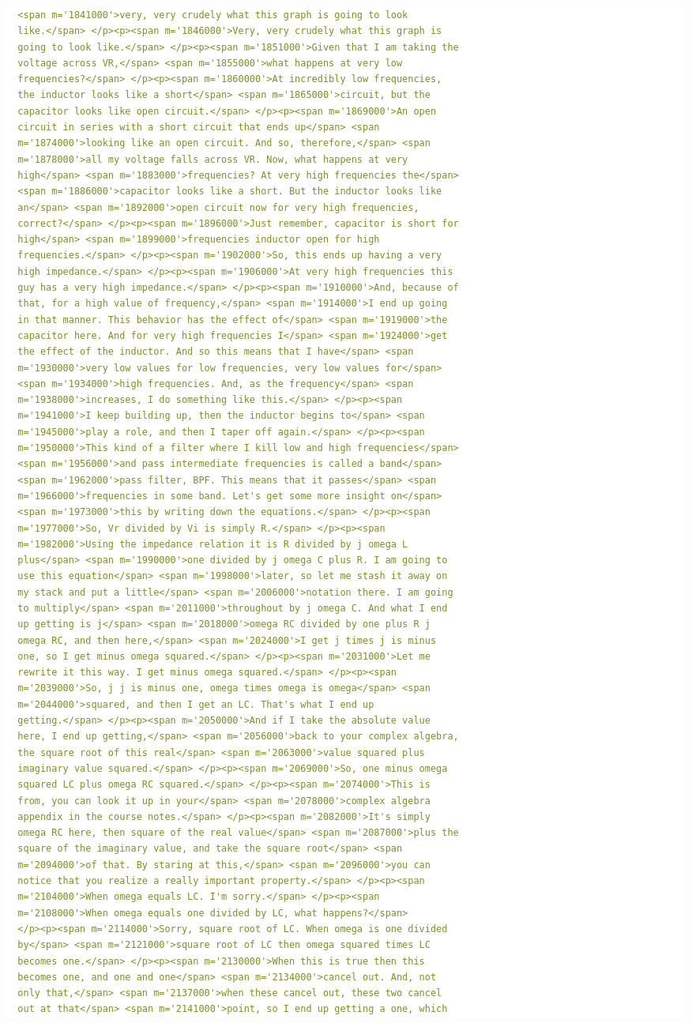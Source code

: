 ```yaml
  <span m='1841000'>very, very crudely what this graph is going to look
  like.</span> </p><p><span m='1846000'>Very, very crudely what this graph is
  going to look like.</span> </p><p><span m='1851000'>Given that I am taking the
  voltage across VR,</span> <span m='1855000'>what happens at very low
  frequencies?</span> </p><p><span m='1860000'>At incredibly low frequencies,
  the inductor looks like a short</span> <span m='1865000'>circuit, but the
  capacitor looks like open circuit.</span> </p><p><span m='1869000'>An open
  circuit in series with a short circuit that ends up</span> <span
  m='1874000'>looking like an open circuit. And so, therefore,</span> <span
  m='1878000'>all my voltage falls across VR. Now, what happens at very
  high</span> <span m='1883000'>frequencies? At very high frequencies the</span>
  <span m='1886000'>capacitor looks like a short. But the inductor looks like
  an</span> <span m='1892000'>open circuit now for very high frequencies,
  correct?</span> </p><p><span m='1896000'>Just remember, capacitor is short for
  high</span> <span m='1899000'>frequencies inductor open for high
  frequencies.</span> </p><p><span m='1902000'>So, this ends up having a very
  high impedance.</span> </p><p><span m='1906000'>At very high frequencies this
  guy has a very high impedance.</span> </p><p><span m='1910000'>And, because of
  that, for a high value of frequency,</span> <span m='1914000'>I end up going
  in that manner. This behavior has the effect of</span> <span m='1919000'>the
  capacitor here. And for very high frequencies I</span> <span m='1924000'>get
  the effect of the inductor. And so this means that I have</span> <span
  m='1930000'>very low values for low frequencies, very low values for</span>
  <span m='1934000'>high frequencies. And, as the frequency</span> <span
  m='1938000'>increases, I do something like this.</span> </p><p><span
  m='1941000'>I keep building up, then the inductor begins to</span> <span
  m='1945000'>play a role, and then I taper off again.</span> </p><p><span
  m='1950000'>This kind of a filter where I kill low and high frequencies</span>
  <span m='1956000'>and pass intermediate frequencies is called a band</span>
  <span m='1962000'>pass filter, BPF. This means that it passes</span> <span
  m='1966000'>frequencies in some band. Let's get some more insight on</span>
  <span m='1973000'>this by writing down the equations.</span> </p><p><span
  m='1977000'>So, Vr divided by Vi is simply R.</span> </p><p><span
  m='1982000'>Using the impedance relation it is R divided by j omega L
  plus</span> <span m='1990000'>one divided by j omega C plus R. I am going to
  use this equation</span> <span m='1998000'>later, so let me stash it away on
  my stack and put a little</span> <span m='2006000'>notation there. I am going
  to multiply</span> <span m='2011000'>throughout by j omega C. And what I end
  up getting is j</span> <span m='2018000'>omega RC divided by one plus R j
  omega RC, and then here,</span> <span m='2024000'>I get j times j is minus
  one, so I get minus omega squared.</span> </p><p><span m='2031000'>Let me
  rewrite it this way. I get minus omega squared.</span> </p><p><span
  m='2039000'>So, j j is minus one, omega times omega is omega</span> <span
  m='2044000'>squared, and then I get an LC. That's what I end up
  getting.</span> </p><p><span m='2050000'>And if I take the absolute value
  here, I end up getting,</span> <span m='2056000'>back to your complex algebra,
  the square root of this real</span> <span m='2063000'>value squared plus
  imaginary value squared.</span> </p><p><span m='2069000'>So, one minus omega
  squared LC plus omega RC squared.</span> </p><p><span m='2074000'>This is
  from, you can look it up in your</span> <span m='2078000'>complex algebra
  appendix in the course notes.</span> </p><p><span m='2082000'>It's simply
  omega RC here, then square of the real value</span> <span m='2087000'>plus the
  square of the imaginary value, and take the square root</span> <span
  m='2094000'>of that. By staring at this,</span> <span m='2096000'>you can
  notice that you realize a really important property.</span> </p><p><span
  m='2104000'>When omega equals LC. I'm sorry.</span> </p><p><span
  m='2108000'>When omega equals one divided by LC, what happens?</span>
  </p><p><span m='2114000'>Sorry, square root of LC. When omega is one divided
  by</span> <span m='2121000'>square root of LC then omega squared times LC
  becomes one.</span> </p><p><span m='2130000'>When this is true then this
  becomes one, and one and one</span> <span m='2134000'>cancel out. And, not
  only that,</span> <span m='2137000'>when these cancel out, these two cancel
  out at that</span> <span m='2141000'>point, so I end up getting a one, which
```